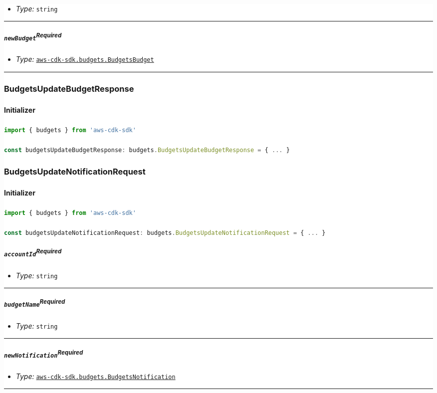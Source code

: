 - *Type:* `string`

---

##### `newBudget`<sup>Required</sup> <a name="aws-cdk-sdk.budgets.BudgetsUpdateBudgetRequest.property.newBudget"></a>

- *Type:* [`aws-cdk-sdk.budgets.BudgetsBudget`](#aws-cdk-sdk.budgets.BudgetsBudget)

---

### BudgetsUpdateBudgetResponse <a name="aws-cdk-sdk.budgets.BudgetsUpdateBudgetResponse"></a>

#### Initializer <a name="[object Object].Initializer"></a>

```typescript
import { budgets } from 'aws-cdk-sdk'

const budgetsUpdateBudgetResponse: budgets.BudgetsUpdateBudgetResponse = { ... }
```

### BudgetsUpdateNotificationRequest <a name="aws-cdk-sdk.budgets.BudgetsUpdateNotificationRequest"></a>

#### Initializer <a name="[object Object].Initializer"></a>

```typescript
import { budgets } from 'aws-cdk-sdk'

const budgetsUpdateNotificationRequest: budgets.BudgetsUpdateNotificationRequest = { ... }
```

##### `accountId`<sup>Required</sup> <a name="aws-cdk-sdk.budgets.BudgetsUpdateNotificationRequest.property.accountId"></a>

- *Type:* `string`

---

##### `budgetName`<sup>Required</sup> <a name="aws-cdk-sdk.budgets.BudgetsUpdateNotificationRequest.property.budgetName"></a>

- *Type:* `string`

---

##### `newNotification`<sup>Required</sup> <a name="aws-cdk-sdk.budgets.BudgetsUpdateNotificationRequest.property.newNotification"></a>

- *Type:* [`aws-cdk-sdk.budgets.BudgetsNotification`](#aws-cdk-sdk.budgets.BudgetsNotification)

---
